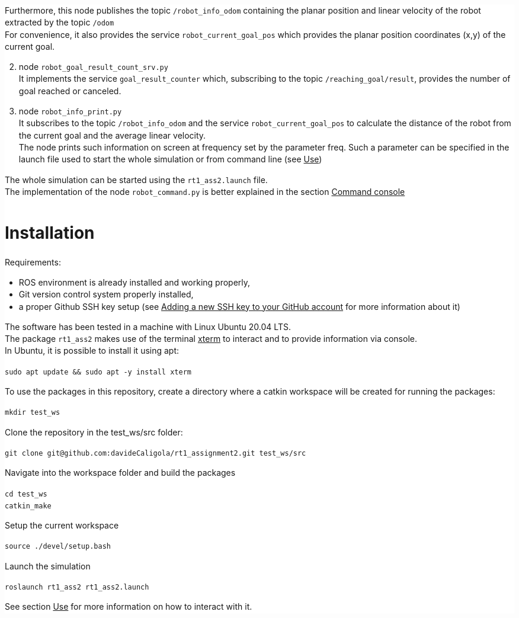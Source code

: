    Furthermore, this node publishes the topic `/robot_info_odom` containing the planar position and linear velocity of the robot extracted by the topic `/odom`  
   For convenience, it also provides the service `robot_current_goal_pos` which provides the planar position coordinates (x,y) of the current goal.

2. node `robot_goal_result_count_srv.py`  
   It implements the service `goal_result_counter` which, subscribing to the topic `/reaching_goal/result`, provides the number of goal reached or canceled.  

3. node `robot_info_print.py`  
   It subscribes to the topic `/robot_info_odom` and the service `robot_current_goal_pos` to calculate the distance of the robot from the current goal and the average linear velocity.  
   The node prints such information on screen at frequency set by the parameter freq. Such a parameter can be specified in the launch file used to start the whole simulation or from command line (see [Use](#use))  
   
The whole simulation can be started using the `rt1_ass2.launch` file.  
The implementation of the node `robot_command.py` is better explained in the section [Command console](#command-console)

# Installation
Requirements:
- ROS environment is already installed and working properly,
- Git version control system properly installed,
- a proper Github SSH key setup (see [Adding a new SSH key to your GitHub account](https://docs.github.com/en/authentication/connecting-to-github-with-ssh/adding-a-new-ssh-key-to-your-github-account) for more information about it)  

The software has been tested in a machine with Linux Ubuntu 20.04 LTS.  
The package `rt1_ass2` makes use of the terminal [xterm](https://invisible-island.net/xterm/) to interact and to provide information via console.  
In Ubuntu, it is possible to install it using apt:  
```shell
sudo apt update && sudo apt -y install xterm
```
To use the packages in this repository, create a directory where a catkin workspace will be created for running the packages:
```
mkdir test_ws
```
Clone the repository in the test_ws/src folder:
```
git clone git@github.com:davideCaligola/rt1_assignment2.git test_ws/src
```
Navigate into the workspace folder and build the packages
```
cd test_ws
catkin_make
```
Setup the current workspace
```
source ./devel/setup.bash
```
Launch the simulation
```
roslaunch rt1_ass2 rt1_ass2.launch
```
See section [Use](#use) for more information on how to interact with it.

